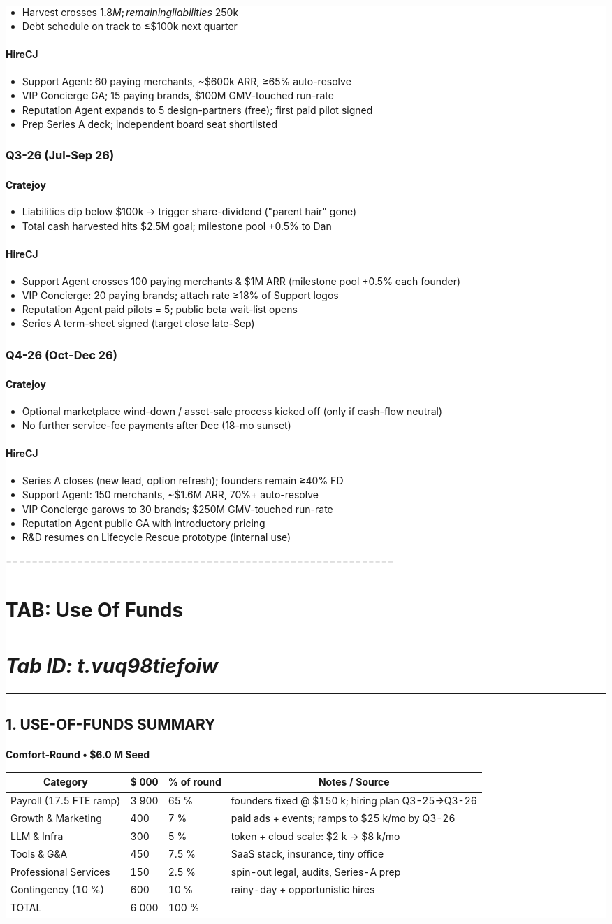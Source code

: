 - Harvest crosses $1.8M; remaining liabilities ~$250k
- Debt schedule on track to ≤$100k next quarter
#### HireCJ

- Support Agent: 60 paying merchants, ~$600k ARR, ≥65% auto-resolve
- VIP Concierge GA; 15 paying brands, $100M GMV-touched run-rate
- Reputation Agent expands to 5 design-partners (free); first paid pilot signed
- Prep Series A deck; independent board seat shortlisted
### Q3-26 (Jul-Sep 26)

#### Cratejoy

- Liabilities dip below $100k → trigger share-dividend ("parent hair" gone)
- Total cash harvested hits $2.5M goal; milestone pool +0.5% to Dan
#### HireCJ

- Support Agent crosses 100 paying merchants & $1M ARR (milestone pool +0.5% each founder)
- VIP Concierge: 20 paying brands; attach rate ≥18% of Support logos
- Reputation Agent paid pilots = 5; public beta wait-list opens
- Series A term-sheet signed (target close late-Sep)
### Q4-26 (Oct-Dec 26)

#### Cratejoy

- Optional marketplace wind-down / asset-sale process kicked off (only if cash-flow neutral)
- No further service-fee payments after Dec (18-mo sunset)
#### HireCJ

- Series A closes (new lead, option refresh); founders remain ≥40% FD
- Support Agent: 150 merchants, ~$1.6M ARR, 70%+ auto-resolve
- VIP Concierge garows to 30 brands; $250M GMV-touched run-rate
- Reputation Agent public GA with introductory pricing
- R&D resumes on Lifecycle Rescue prototype (internal use)

============================================================
# TAB: Use Of Funds
*Tab ID: t.vuq98tiefoiw*
============================================================


---

## 1. USE-OF-FUNDS SUMMARY

**Comfort-Round • $6.0 M Seed**


| Category | $ 000 | % of round | Notes / Source |
| --- | --- | --- | --- |
| Payroll (17.5 FTE ramp) | 3 900 | 65 % | founders fixed @ $150 k; hiring plan Q3-25→Q3-26 |
| Growth & Marketing | 400 | 7 % | paid ads + events; ramps to $25 k/mo by Q3-26 |
| LLM & Infra | 300 | 5 % | token + cloud scale: $2 k → $8 k/mo |
| Tools & G&A | 450 | 7.5 % | SaaS stack, insurance, tiny office |
| Professional Services | 150 | 2.5 % | spin-out legal, audits, Series-A prep |
| Contingency (10 %) | 600 | 10 % | rainy-day + opportunistic hires |
| TOTAL | 6 000 | 100 % |  |
